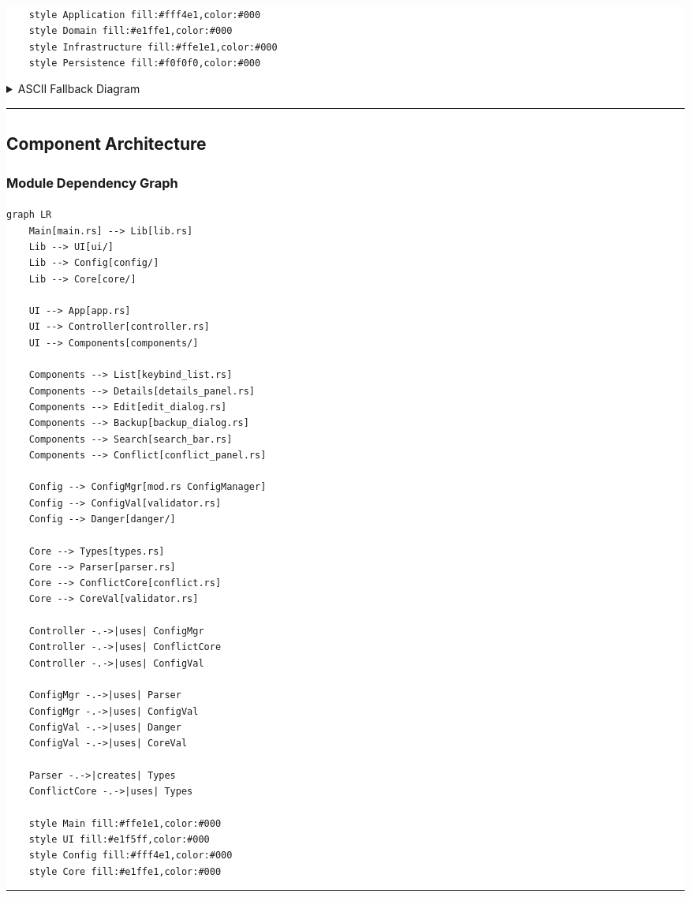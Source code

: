 ```mermaid
    style Application fill:#fff4e1,color:#000
    style Domain fill:#e1ffe1,color:#000
    style Infrastructure fill:#ffe1e1,color:#000
    style Persistence fill:#f0f0f0,color:#000
```

<details><summary>ASCII Fallback Diagram</summary></details>

---

## Component Architecture

### Module Dependency Graph

```mermaid
graph LR
    Main[main.rs] --> Lib[lib.rs]
    Lib --> UI[ui/]
    Lib --> Config[config/]
    Lib --> Core[core/]

    UI --> App[app.rs]
    UI --> Controller[controller.rs]
    UI --> Components[components/]

    Components --> List[keybind_list.rs]
    Components --> Details[details_panel.rs]
    Components --> Edit[edit_dialog.rs]
    Components --> Backup[backup_dialog.rs]
    Components --> Search[search_bar.rs]
    Components --> Conflict[conflict_panel.rs]

    Config --> ConfigMgr[mod.rs ConfigManager]
    Config --> ConfigVal[validator.rs]
    Config --> Danger[danger/]

    Core --> Types[types.rs]
    Core --> Parser[parser.rs]
    Core --> ConflictCore[conflict.rs]
    Core --> CoreVal[validator.rs]

    Controller -.->|uses| ConfigMgr
    Controller -.->|uses| ConflictCore
    Controller -.->|uses| ConfigVal

    ConfigMgr -.->|uses| Parser
    ConfigMgr -.->|uses| ConfigVal
    ConfigVal -.->|uses| Danger
    ConfigVal -.->|uses| CoreVal

    Parser -.->|creates| Types
    ConflictCore -.->|uses| Types

    style Main fill:#ffe1e1,color:#000
    style UI fill:#e1f5ff,color:#000
    style Config fill:#fff4e1,color:#000
    style Core fill:#e1ffe1,color:#000
```

---